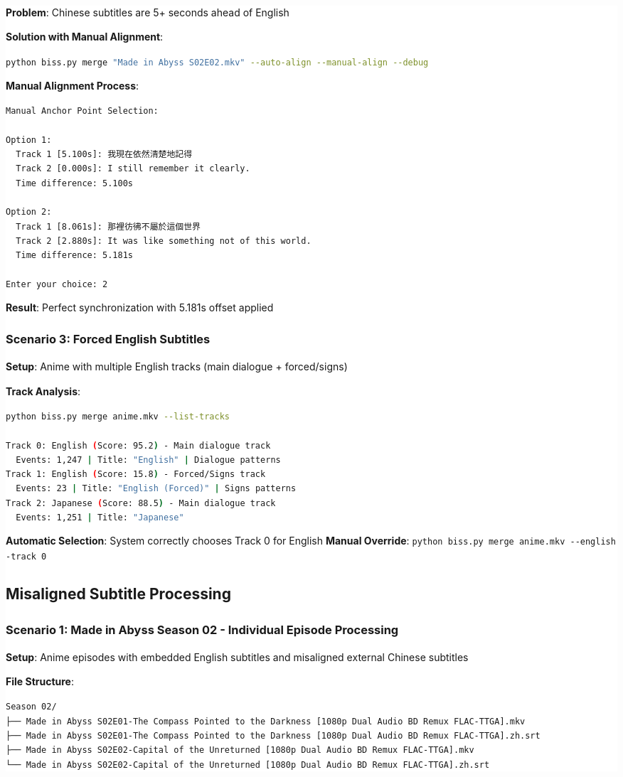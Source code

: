 **Problem**: Chinese subtitles are 5+ seconds ahead of English

**Solution with Manual Alignment**:
```bash
python biss.py merge "Made in Abyss S02E02.mkv" --auto-align --manual-align --debug
```

**Manual Alignment Process**:
```
Manual Anchor Point Selection:

Option 1:
  Track 1 [5.100s]: 我現在依然清楚地記得
  Track 2 [0.000s]: I still remember it clearly.
  Time difference: 5.100s

Option 2:
  Track 1 [8.061s]: 那裡彷彿不屬於這個世界  
  Track 2 [2.880s]: It was like something not of this world.
  Time difference: 5.181s

Enter your choice: 2
```

**Result**: Perfect synchronization with 5.181s offset applied

### Scenario 3: Forced English Subtitles

**Setup**: Anime with multiple English tracks (main dialogue + forced/signs)

**Track Analysis**:
```bash
python biss.py merge anime.mkv --list-tracks

Track 0: English (Score: 95.2) - Main dialogue track
  Events: 1,247 | Title: "English" | Dialogue patterns
Track 1: English (Score: 15.8) - Forced/Signs track
  Events: 23 | Title: "English (Forced)" | Signs patterns
Track 2: Japanese (Score: 88.5) - Main dialogue track
  Events: 1,251 | Title: "Japanese"
```

**Automatic Selection**: System correctly chooses Track 0 for English
**Manual Override**: `python biss.py merge anime.mkv --english-track 0`

## Misaligned Subtitle Processing

### Scenario 1: Made in Abyss Season 02 - Individual Episode Processing

**Setup**: Anime episodes with embedded English subtitles and misaligned external Chinese subtitles

**File Structure**:
```
Season 02/
├── Made in Abyss S02E01-The Compass Pointed to the Darkness [1080p Dual Audio BD Remux FLAC-TTGA].mkv
├── Made in Abyss S02E01-The Compass Pointed to the Darkness [1080p Dual Audio BD Remux FLAC-TTGA].zh.srt
├── Made in Abyss S02E02-Capital of the Unreturned [1080p Dual Audio BD Remux FLAC-TTGA].mkv
└── Made in Abyss S02E02-Capital of the Unreturned [1080p Dual Audio BD Remux FLAC-TTGA].zh.srt
```
